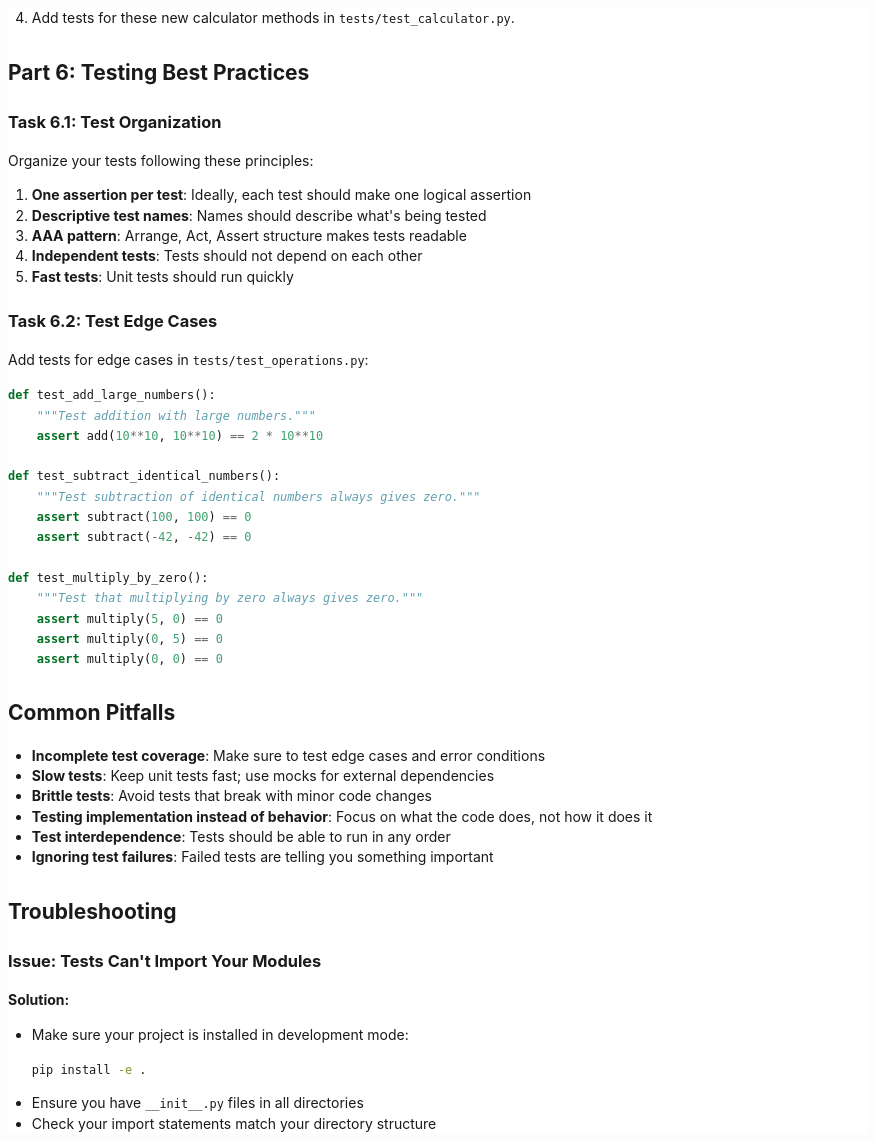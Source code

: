 4. Add tests for these new calculator methods in `tests/test_calculator.py`.

## Part 6: Testing Best Practices

### Task 6.1: Test Organization

Organize your tests following these principles:

1. **One assertion per test**: Ideally, each test should make one logical assertion
2. **Descriptive test names**: Names should describe what's being tested
3. **AAA pattern**: Arrange, Act, Assert structure makes tests readable
4. **Independent tests**: Tests should not depend on each other
5. **Fast tests**: Unit tests should run quickly

### Task 6.2: Test Edge Cases

Add tests for edge cases in `tests/test_operations.py`:

```python
def test_add_large_numbers():
    """Test addition with large numbers."""
    assert add(10**10, 10**10) == 2 * 10**10

def test_subtract_identical_numbers():
    """Test subtraction of identical numbers always gives zero."""
    assert subtract(100, 100) == 0
    assert subtract(-42, -42) == 0

def test_multiply_by_zero():
    """Test that multiplying by zero always gives zero."""
    assert multiply(5, 0) == 0
    assert multiply(0, 5) == 0
    assert multiply(0, 0) == 0
```

## Common Pitfalls

- **Incomplete test coverage**: Make sure to test edge cases and error conditions
- **Slow tests**: Keep unit tests fast; use mocks for external dependencies
- **Brittle tests**: Avoid tests that break with minor code changes
- **Testing implementation instead of behavior**: Focus on what the code does, not how it does it
- **Test interdependence**: Tests should be able to run in any order
- **Ignoring test failures**: Failed tests are telling you something important

## Troubleshooting

### Issue: Tests Can't Import Your Modules

**Solution:**
- Make sure your project is installed in development mode:
  ```bash
  pip install -e .
  ```
- Ensure you have `__init__.py` files in all directories
- Check your import statements match your directory structure
